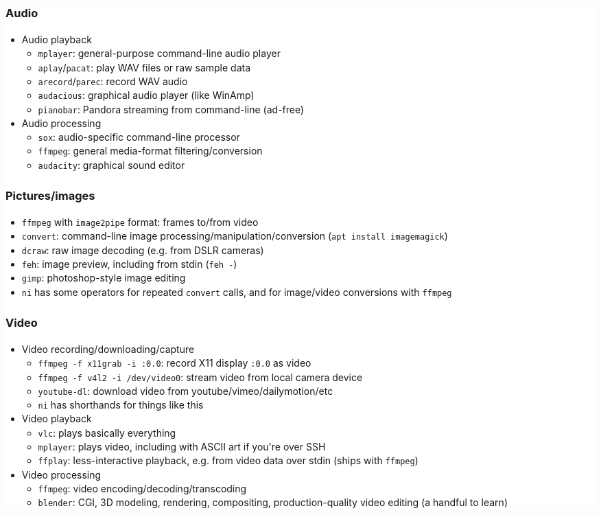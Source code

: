 
### Audio
+ Audio playback
  + `mplayer`: general-purpose command-line audio player
  + `aplay`/`pacat`: play WAV files or raw sample data
  + `arecord`/`parec`: record WAV audio
  + `audacious`: graphical audio player (like WinAmp)
  + `pianobar`: Pandora streaming from command-line (ad-free)
+ Audio processing
  + `sox`: audio-specific command-line processor
  + `ffmpeg`: general media-format filtering/conversion
  + `audacity`: graphical sound editor


### Pictures/images
+ `ffmpeg` with `image2pipe` format: frames to/from video
+ `convert`: command-line image processing/manipulation/conversion (`apt install imagemagick`)
+ `dcraw`: raw image decoding (e.g. from DSLR cameras)
+ `feh`: image preview, including from stdin (`feh -`)
+ `gimp`: photoshop-style image editing
+ `ni` has some operators for repeated `convert` calls, and for image/video conversions with `ffmpeg`


### Video
+ Video recording/downloading/capture
  + `ffmpeg -f x11grab -i :0.0`: record X11 display `:0.0` as video
  + `ffmpeg -f v4l2 -i /dev/video0`: stream video from local camera device
  + `youtube-dl`: download video from youtube/vimeo/dailymotion/etc
  + `ni` has shorthands for things like this
+ Video playback
  + `vlc`: plays basically everything
  + `mplayer`: plays video, including with ASCII art if you're over SSH
  + `ffplay`: less-interactive playback, e.g. from video data over stdin (ships with `ffmpeg`)
+ Video processing
  + `ffmpeg`: video encoding/decoding/transcoding
  + `blender`: CGI, 3D modeling, rendering, compositing, production-quality video editing (a handful to learn)
